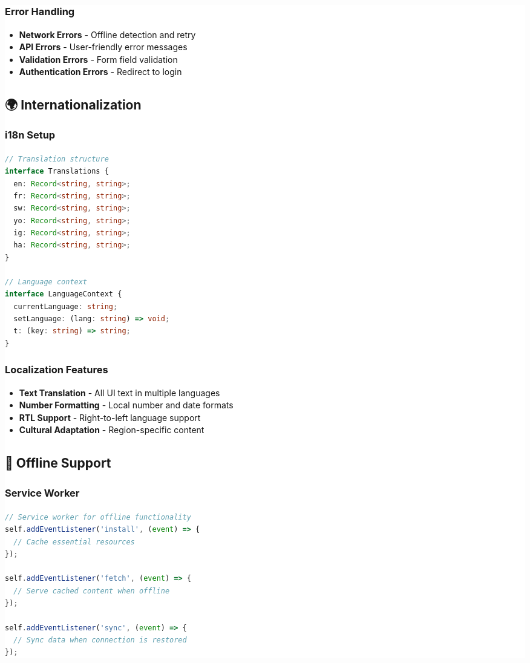 ### Error Handling
- **Network Errors** - Offline detection and retry
- **API Errors** - User-friendly error messages
- **Validation Errors** - Form field validation
- **Authentication Errors** - Redirect to login

## 🌍 Internationalization

### i18n Setup
```typescript
// Translation structure
interface Translations {
  en: Record<string, string>;
  fr: Record<string, string>;
  sw: Record<string, string>;
  yo: Record<string, string>;
  ig: Record<string, string>;
  ha: Record<string, string>;
}

// Language context
interface LanguageContext {
  currentLanguage: string;
  setLanguage: (lang: string) => void;
  t: (key: string) => string;
}
```

### Localization Features
- **Text Translation** - All UI text in multiple languages
- **Number Formatting** - Local number and date formats
- **RTL Support** - Right-to-left language support
- **Cultural Adaptation** - Region-specific content

## 📱 Offline Support

### Service Worker
```typescript
// Service worker for offline functionality
self.addEventListener('install', (event) => {
  // Cache essential resources
});

self.addEventListener('fetch', (event) => {
  // Serve cached content when offline
});

self.addEventListener('sync', (event) => {
  // Sync data when connection is restored
});
```
